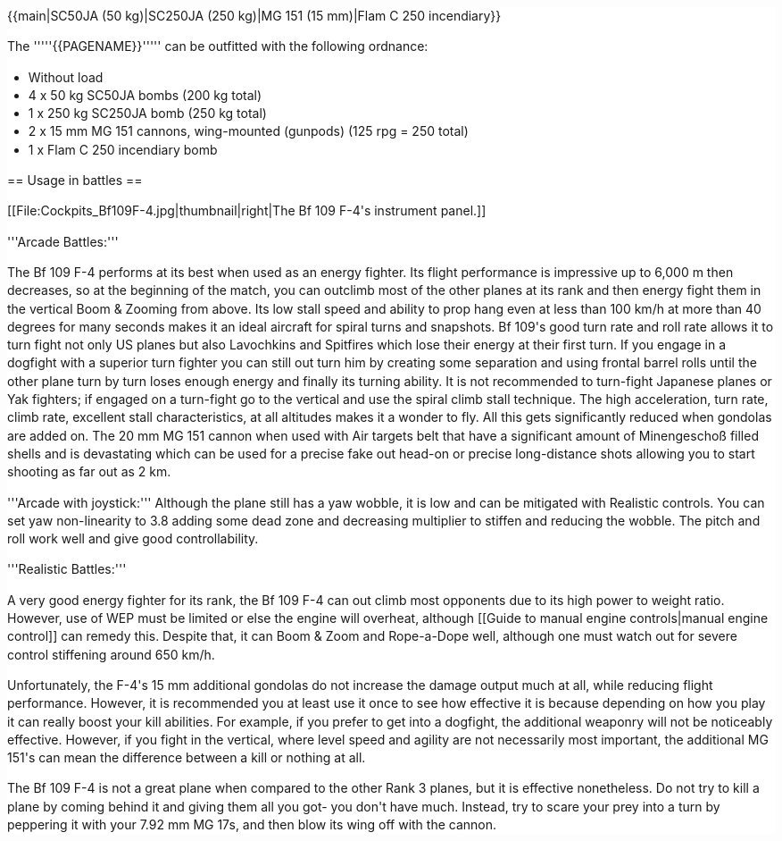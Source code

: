 {{main|SC50JA (50 kg)|SC250JA (250 kg)|MG 151 (15 mm)|Flam C 250 incendiary}}

The '''''{{PAGENAME}}''''' can be outfitted with the following ordnance:

* Without load
* 4 x 50 kg SC50JA bombs (200 kg total)
* 1 x 250 kg SC250JA bomb (250 kg total)
* 2 x 15 mm MG 151 cannons, wing-mounted (gunpods) (125 rpg = 250 total)
* 1 x Flam C 250 incendiary bomb

== Usage in battles ==

[[File:Cockpits_Bf109F-4.jpg|thumbnail|right|The Bf 109 F-4's instrument panel.]]

'''Arcade Battles:'''

The Bf 109 F-4 performs at its best when used as an energy fighter. Its flight performance is impressive up to 6,000 m then decreases, so at the beginning of the match, you can outclimb most of the other planes at its rank and then energy fight them in the vertical Boom & Zooming from above. Its low stall speed and ability to prop hang even at less than 100 km/h at more than 40 degrees for many seconds makes it an ideal aircraft for spiral turns and snapshots. Bf 109's good turn rate and roll rate allows it to turn fight not only US planes but also Lavochkins and Spitfires which lose their energy at their first turn. If you engage in a dogfight with a superior turn fighter you can still out turn him by creating some separation and using frontal barrel rolls until the other plane turn by turn loses enough energy and finally its turning ability. It is not recommended to turn-fight Japanese planes or Yak fighters; if engaged on a turn-fight go to the vertical and use the spiral climb stall technique. The high acceleration, turn rate, climb rate, excellent stall characteristics, at all altitudes makes it a wonder to fly. All this gets significantly reduced when gondolas are added on. The 20 mm MG 151 cannon when used with Air targets belt that have a significant amount of Minengeschoß filled shells and is devastating which can be used for a precise fake out head-on or precise long-distance shots allowing you to start shooting as far out as 2 km.

'''Arcade with joystick:''' Although the plane still has a yaw wobble, it is low and can be mitigated with Realistic controls. You can set yaw non-linearity to 3.8 adding some dead zone and decreasing multiplier to stiffen and reducing the wobble. The pitch and roll work well and give good controllability.

'''Realistic Battles:'''

A very good energy fighter for its rank, the Bf 109 F-4 can out climb most opponents due to its high power to weight ratio. However, use of WEP must be limited or else the engine will overheat, although [[Guide to manual engine controls|manual engine control]] can remedy this. Despite that, it can Boom & Zoom and Rope-a-Dope well, although one must watch out for severe control stiffening around 650 km/h.

Unfortunately, the F-4's 15 mm additional gondolas do not increase the damage output much at all, while reducing flight performance. However, it is recommended you at least use it once to see how effective it is because depending on how you play it can really boost your kill abilities. For example, if you prefer to get into a dogfight, the additional weaponry will not be noticeably effective. However, if you fight in the vertical, where level speed and agility are not necessarily most important, the additional MG 151's can mean the difference between a kill or nothing at all.

The Bf 109 F-4 is not a great plane when compared to the other Rank 3 planes, but it is effective nonetheless. Do not try to kill a plane by coming behind it and giving them all you got- you don't have much. Instead, try to scare your prey into a turn by peppering it with your 7.92 mm MG 17s, and then blow its wing off with the cannon.
